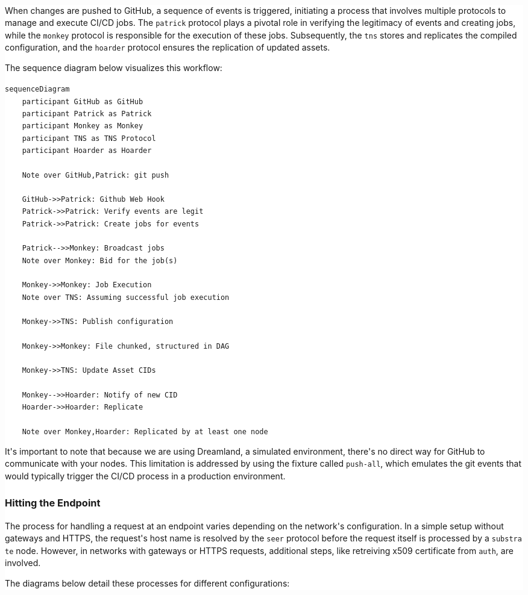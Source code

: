 When changes are pushed to GitHub, a sequence of events is triggered, initiating a process that involves multiple protocols to manage and execute CI/CD jobs. The `patrick` protocol plays a pivotal role in verifying the legitimacy of events and creating jobs, while the `monkey` protocol is responsible for the execution of these jobs. Subsequently, the `tns` stores and replicates the compiled configuration, and the `hoarder` protocol ensures the replication of updated assets.

The sequence diagram below visualizes this workflow:

```mermaid
sequenceDiagram
    participant GitHub as GitHub
    participant Patrick as Patrick
    participant Monkey as Monkey
    participant TNS as TNS Protocol
    participant Hoarder as Hoarder

    Note over GitHub,Patrick: git push

    GitHub->>Patrick: Github Web Hook
    Patrick->>Patrick: Verify events are legit
    Patrick->>Patrick: Create jobs for events

    Patrick-->>Monkey: Broadcast jobs
    Note over Monkey: Bid for the job(s)

    Monkey->>Monkey: Job Execution
    Note over TNS: Assuming successful job execution

    Monkey->>TNS: Publish configuration
    
    Monkey->>Monkey: File chunked, structured in DAG

    Monkey->>TNS: Update Asset CIDs

    Monkey-->>Hoarder: Notify of new CID
    Hoarder->>Hoarder: Replicate

    Note over Monkey,Hoarder: Replicated by at least one node
```

It's important to note that because we are using Dreamland, a simulated environment, there's no direct way for GitHub to communicate with your nodes. This limitation is addressed by using the fixture called `push-all`, which emulates the git events that would typically trigger the CI/CD process in a production environment. 

### Hitting the Endpoint

The process for handling a request at an endpoint varies depending on the network's configuration. In a simple setup without gateways and HTTPS, the request's host name is resolved by the `seer` protocol before the request itself is processed by a `substrate` node. However, in networks with gateways or HTTPS requests, additional steps, like retreiving x509 certificate from `auth`, are involved.

The diagrams below detail these processes for different configurations:
